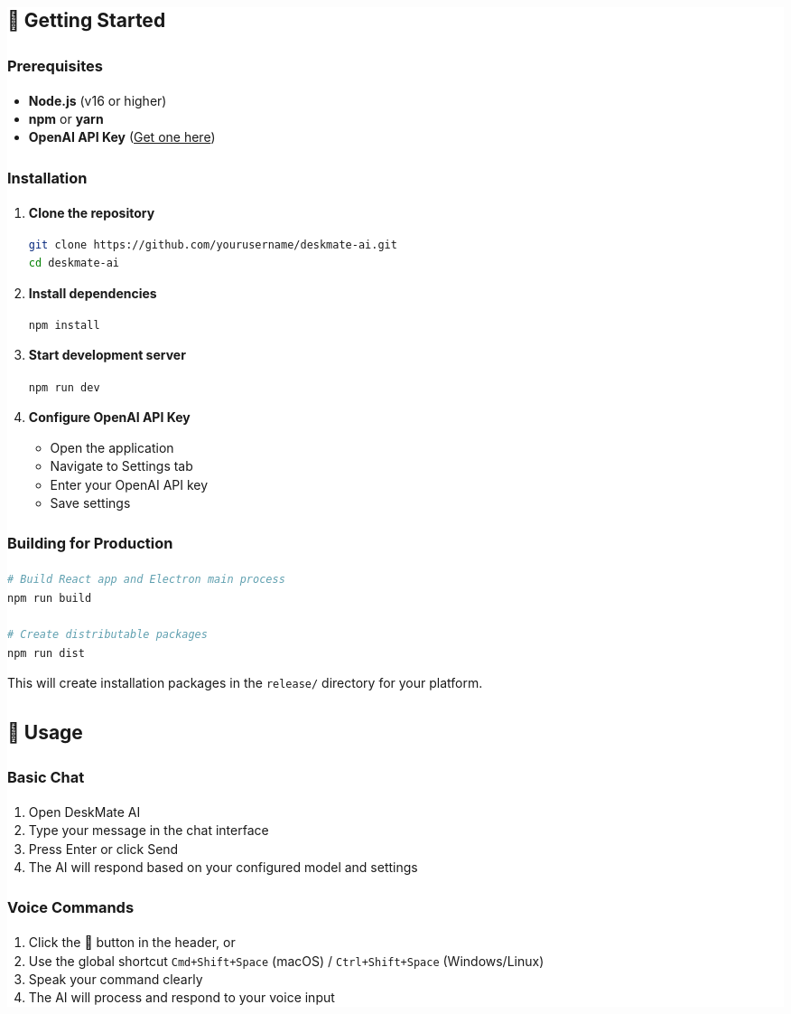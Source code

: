 ## 🚀 Getting Started

### Prerequisites
- **Node.js** (v16 or higher)
- **npm** or **yarn**
- **OpenAI API Key** ([Get one here](https://platform.openai.com/api-keys))

### Installation

1. **Clone the repository**
   ```bash
   git clone https://github.com/yourusername/deskmate-ai.git
   cd deskmate-ai
   ```

2. **Install dependencies**
   ```bash
   npm install
   ```

3. **Start development server**
   ```bash
   npm run dev
   ```

4. **Configure OpenAI API Key**
   - Open the application
   - Navigate to Settings tab
   - Enter your OpenAI API key
   - Save settings

### Building for Production

```bash
# Build React app and Electron main process
npm run build

# Create distributable packages
npm run dist
```

This will create installation packages in the `release/` directory for your platform.

## 📱 Usage

### Basic Chat
1. Open DeskMate AI
2. Type your message in the chat interface
3. Press Enter or click Send
4. The AI will respond based on your configured model and settings

### Voice Commands
1. Click the 🎤 button in the header, or
2. Use the global shortcut `Cmd+Shift+Space` (macOS) / `Ctrl+Shift+Space` (Windows/Linux)
3. Speak your command clearly
4. The AI will process and respond to your voice input
